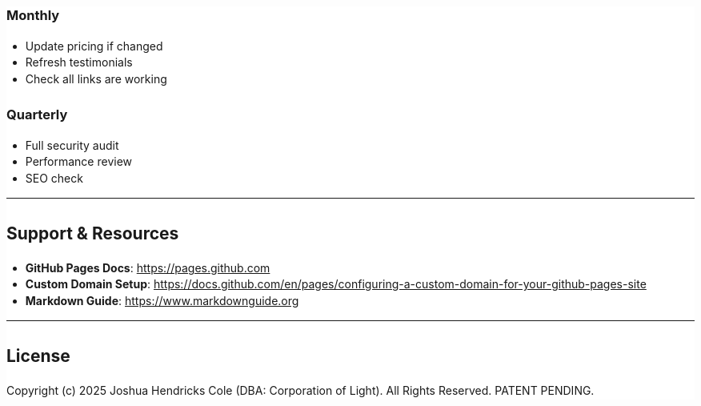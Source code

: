 ### Monthly
- Update pricing if changed
- Refresh testimonials
- Check all links are working

### Quarterly
- Full security audit
- Performance review
- SEO check

---

## Support & Resources

- **GitHub Pages Docs**: https://pages.github.com
- **Custom Domain Setup**: https://docs.github.com/en/pages/configuring-a-custom-domain-for-your-github-pages-site
- **Markdown Guide**: https://www.markdownguide.org

---

## License

Copyright (c) 2025 Joshua Hendricks Cole (DBA: Corporation of Light).
All Rights Reserved. PATENT PENDING.
